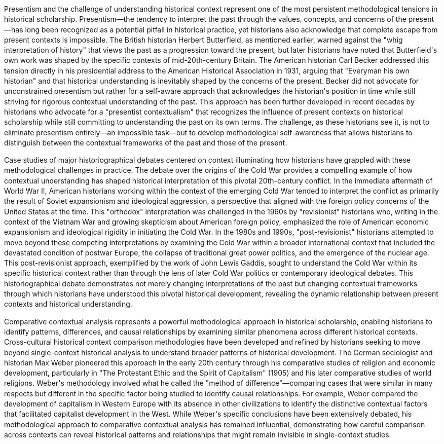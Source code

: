 Presentism and the challenge of understanding historical context represent one of the most persistent methodological tensions in historical scholarship. Presentism—the tendency to interpret the past through the values, concepts, and concerns of the present—has long been recognized as a potential pitfall in historical practice, yet historians also acknowledge that complete escape from present contexts is impossible. The British historian Herbert Butterfield, as mentioned earlier, warned against the "whig interpretation of history" that views the past as a progression toward the present, but later historians have noted that Butterfield's own work was shaped by the specific contexts of mid-20th-century Britain. The American historian Carl Becker addressed this tension directly in his presidential address to the American Historical Association in 1931, arguing that "Everyman his own historian" and that historical understanding is inevitably shaped by the concerns of the present. Becker did not advocate for unconstrained presentism but rather for a self-aware approach that acknowledges the historian's position in time while still striving for rigorous contextual understanding of the past. This approach has been further developed in recent decades by historians who advocate for a "presentist contextualism" that recognizes the influence of present contexts on historical scholarship while still committing to understanding the past on its own terms. The challenge, as these historians see it, is not to eliminate presentism entirely—an impossible task—but to develop methodological self-awareness that allows historians to distinguish between the contextual frameworks of the past and those of the present.

Case studies of major historiographical debates centered on context illuminating how historians have grappled with these methodological challenges in practice. The debate over the origins of the Cold War provides a compelling example of how contextual understanding has shaped historical interpretation of this pivotal 20th-century conflict. In the immediate aftermath of World War II, American historians working within the context of the emerging Cold War tended to interpret the conflict as primarily the result of Soviet expansionism and ideological aggression, a perspective that aligned with the foreign policy concerns of the United States at the time. This "orthodox" interpretation was challenged in the 1960s by "revisionist" historians who, writing in the context of the Vietnam War and growing skepticism about American foreign policy, emphasized the role of American economic expansionism and ideological rigidity in initiating the Cold War. In the 1980s and 1990s, "post-revisionist" historians attempted to move beyond these competing interpretations by examining the Cold War within a broader international context that included the devastated condition of postwar Europe, the collapse of traditional great power politics, and the emergence of the nuclear age. This post-revisionist approach, exemplified by the work of John Lewis Gaddis, sought to understand the Cold War within its specific historical context rather than through the lens of later Cold War politics or contemporary ideological debates. This historiographical debate demonstrates not merely changing interpretations of the past but changing contextual frameworks through which historians have understood this pivotal historical development, revealing the dynamic relationship between present contexts and historical understanding.

Comparative contextual analysis represents a powerful methodological approach in historical scholarship, enabling historians to identify patterns, differences, and causal relationships by examining similar phenomena across different historical contexts. Cross-cultural historical context comparison methodologies have been developed and refined by historians seeking to move beyond single-context historical analysis to understand broader patterns of historical development. The German sociologist and historian Max Weber pioneered this approach in the early 20th century through his comparative studies of religion and economic development, particularly in "The Protestant Ethic and the Spirit of Capitalism" (1905) and his later comparative studies of world religions. Weber's methodology involved what he called the "method of difference"—comparing cases that were similar in many respects but different in the specific factor being studied to identify causal relationships. For example, Weber compared the development of capitalism in Western Europe with its absence in other civilizations to identify the distinctive contextual factors that facilitated capitalist development in the West. While Weber's specific conclusions have been extensively debated, his methodological approach to comparative contextual analysis has remained influential, demonstrating how careful comparison across contexts can reveal historical patterns and relationships that might remain invisible in single-context studies.

